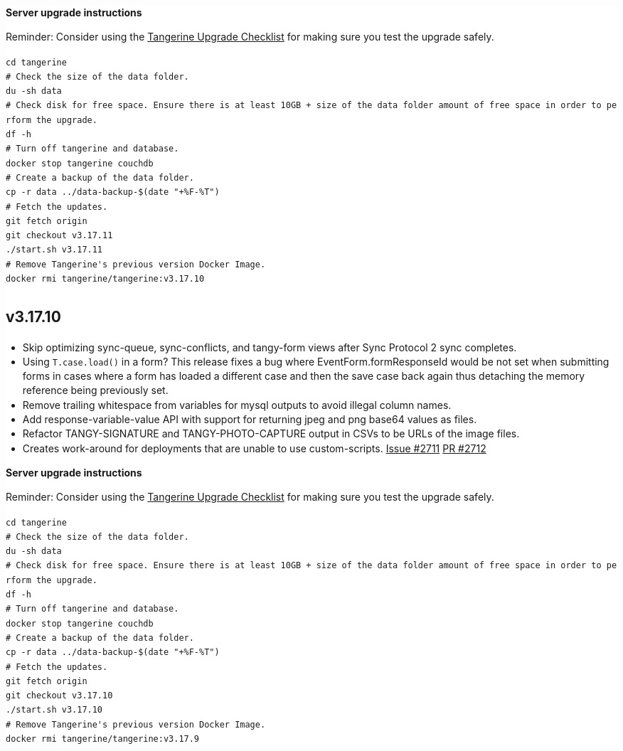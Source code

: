   __Server upgrade instructions__

Reminder: Consider using the [Tangerine Upgrade Checklist](https://docs.tangerinecentral.org/system-administrator/upgrade-checklist.html) for making sure you test the upgrade safely.

```
cd tangerine
# Check the size of the data folder.
du -sh data
# Check disk for free space. Ensure there is at least 10GB + size of the data folder amount of free space in order to perform the upgrade.
df -h
# Turn off tangerine and database.
docker stop tangerine couchdb
# Create a backup of the data folder.
cp -r data ../data-backup-$(date "+%F-%T")
# Fetch the updates.
git fetch origin
git checkout v3.17.11
./start.sh v3.17.11
# Remove Tangerine's previous version Docker Image.
docker rmi tangerine/tangerine:v3.17.10
```

## v3.17.10
- Skip optimizing sync-queue, sync-conflicts, and tangy-form views after Sync Protocol 2 sync completes.
- Using `T.case.load()` in a form? This release fixes a bug where EventForm.formResponseId would be not set when submitting forms in cases where a form has loaded a different case and then the save case back again thus detaching the memory reference being previously set.
- Remove trailing whitespace from variables for mysql outputs to avoid illegal column names.
- Add response-variable-value API with support for returning jpeg and png base64 values as files.
- Refactor TANGY-SIGNATURE and TANGY-PHOTO-CAPTURE output in CSVs to be URLs of the image files.
- Creates work-around for deployments that are unable to use custom-scripts. [Issue #2711](https://github.com/Tangerine-Community/Tangerine/issues/2711) [PR #2712](https://github.com/Tangerine-Community/Tangerine/pull/2712) 

__Server upgrade instructions__

Reminder: Consider using the [Tangerine Upgrade Checklist](https://docs.tangerinecentral.org/system-administrator/upgrade-checklist.html) for making sure you test the upgrade safely.

```
cd tangerine
# Check the size of the data folder.
du -sh data
# Check disk for free space. Ensure there is at least 10GB + size of the data folder amount of free space in order to perform the upgrade.
df -h
# Turn off tangerine and database.
docker stop tangerine couchdb
# Create a backup of the data folder.
cp -r data ../data-backup-$(date "+%F-%T")
# Fetch the updates.
git fetch origin
git checkout v3.17.10
./start.sh v3.17.10
# Remove Tangerine's previous version Docker Image.
docker rmi tangerine/tangerine:v3.17.9
```
